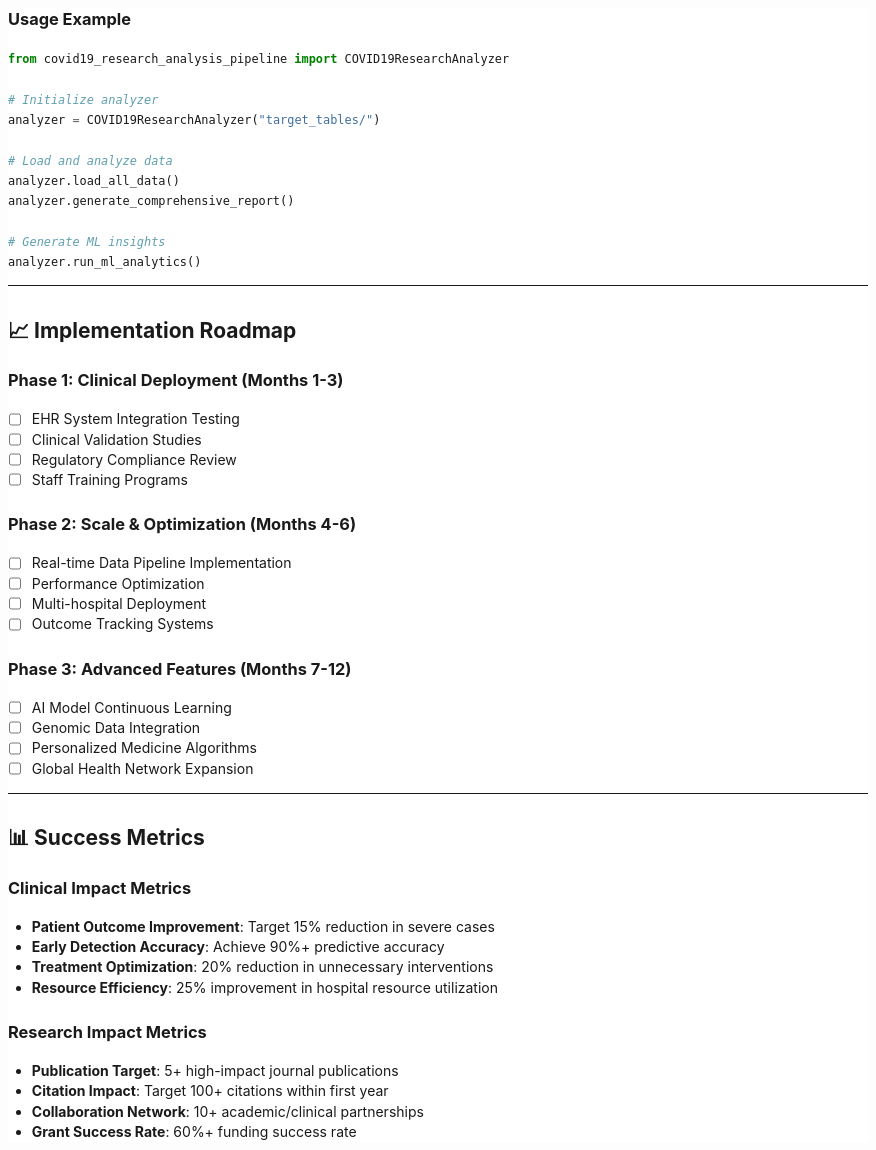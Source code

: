 ### **Usage Example**
```python
from covid19_research_analysis_pipeline import COVID19ResearchAnalyzer

# Initialize analyzer
analyzer = COVID19ResearchAnalyzer("target_tables/")

# Load and analyze data
analyzer.load_all_data()
analyzer.generate_comprehensive_report()

# Generate ML insights
analyzer.run_ml_analytics()
```

---

## 📈 **Implementation Roadmap**

### **Phase 1: Clinical Deployment (Months 1-3)**
- [ ] EHR System Integration Testing
- [ ] Clinical Validation Studies
- [ ] Regulatory Compliance Review
- [ ] Staff Training Programs

### **Phase 2: Scale & Optimization (Months 4-6)**
- [ ] Real-time Data Pipeline Implementation
- [ ] Performance Optimization
- [ ] Multi-hospital Deployment
- [ ] Outcome Tracking Systems

### **Phase 3: Advanced Features (Months 7-12)**
- [ ] AI Model Continuous Learning
- [ ] Genomic Data Integration
- [ ] Personalized Medicine Algorithms
- [ ] Global Health Network Expansion

---

## 📊 **Success Metrics**

### **Clinical Impact Metrics**
- **Patient Outcome Improvement**: Target 15% reduction in severe cases
- **Early Detection Accuracy**: Achieve 90%+ predictive accuracy
- **Treatment Optimization**: 20% reduction in unnecessary interventions
- **Resource Efficiency**: 25% improvement in hospital resource utilization

### **Research Impact Metrics**
- **Publication Target**: 5+ high-impact journal publications
- **Citation Impact**: Target 100+ citations within first year
- **Collaboration Network**: 10+ academic/clinical partnerships
- **Grant Success Rate**: 60%+ funding success rate
